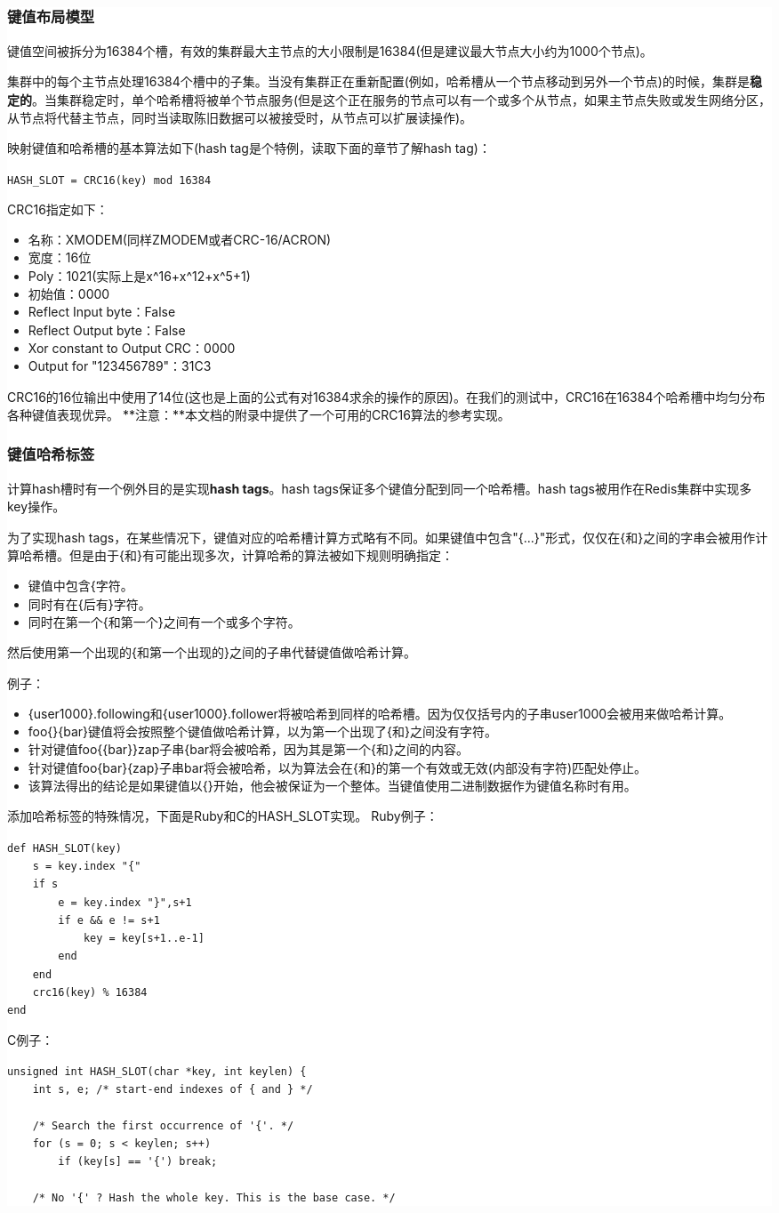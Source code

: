 ### 键值布局模型

键值空间被拆分为16384个槽，有效的集群最大主节点的大小限制是16384(但是建议最大节点大小约为1000个节点)。

集群中的每个主节点处理16384个槽中的子集。当没有集群正在重新配置(例如，哈希槽从一个节点移动到另外一个节点)的时候，集群是**稳定的**。当集群稳定时，单个哈希槽将被单个节点服务(但是这个正在服务的节点可以有一个或多个从节点，如果主节点失败或发生网络分区，从节点将代替主节点，同时当读取陈旧数据可以被接受时，从节点可以扩展读操作)。

映射键值和哈希槽的基本算法如下(hash tag是个特例，读取下面的章节了解hash tag)：
```
HASH_SLOT = CRC16(key) mod 16384
```
CRC16指定如下：

* 名称：XMODEM(同样ZMODEM或者CRC-16/ACRON)
* 宽度：16位
* Poly：1021(实际上是x^16+x^12+x^5+1)
* 初始值：0000
* Reflect Input byte：False
* Reflect Output byte：False
* Xor constant to Output CRC：0000
* Output for "123456789"：31C3

CRC16的16位输出中使用了14位(这也是上面的公式有对16384求余的操作的原因)。在我们的测试中，CRC16在16384个哈希槽中均匀分布各种键值表现优异。
**注意：**本文档的附录中提供了一个可用的CRC16算法的参考实现。

### 键值哈希标签

计算hash槽时有一个例外目的是实现**hash tags**。hash tags保证多个键值分配到同一个哈希槽。hash tags被用作在Redis集群中实现多key操作。

为了实现hash tags，在某些情况下，键值对应的哈希槽计算方式略有不同。如果键值中包含"{...}"形式，仅仅在{和}之间的字串会被用作计算哈希槽。但是由于{和}有可能出现多次，计算哈希的算法被如下规则明确指定：

* 键值中包含{字符。
* 同时有在{后有}字符。
* 同时在第一个{和第一个}之间有一个或多个字符。

然后使用第一个出现的{和第一个出现的}之间的子串代替键值做哈希计算。

例子：
* {user1000}.following和{user1000}.follower将被哈希到同样的哈希槽。因为仅仅括号内的子串user1000会被用来做哈希计算。
* foo{}{bar}键值将会按照整个键值做哈希计算，以为第一个出现了{和}之间没有字符。
* 针对键值foo{{bar}}zap子串{bar将会被哈希，因为其是第一个{和}之间的内容。
* 针对键值foo{bar}{zap}子串bar将会被哈希，以为算法会在{和}的第一个有效或无效(内部没有字符)匹配处停止。
* 该算法得出的结论是如果键值以{}开始，他会被保证为一个整体。当键值使用二进制数据作为键值名称时有用。

添加哈希标签的特殊情况，下面是Ruby和C的HASH_SLOT实现。
Ruby例子：
```
def HASH_SLOT(key)
    s = key.index "{"
    if s
        e = key.index "}",s+1
        if e && e != s+1
            key = key[s+1..e-1]
        end
    end
    crc16(key) % 16384
end
```
C例子：
```
unsigned int HASH_SLOT(char *key, int keylen) {
    int s, e; /* start-end indexes of { and } */

    /* Search the first occurrence of '{'. */
    for (s = 0; s < keylen; s++)
        if (key[s] == '{') break;

    /* No '{' ? Hash the whole key. This is the base case. */
```